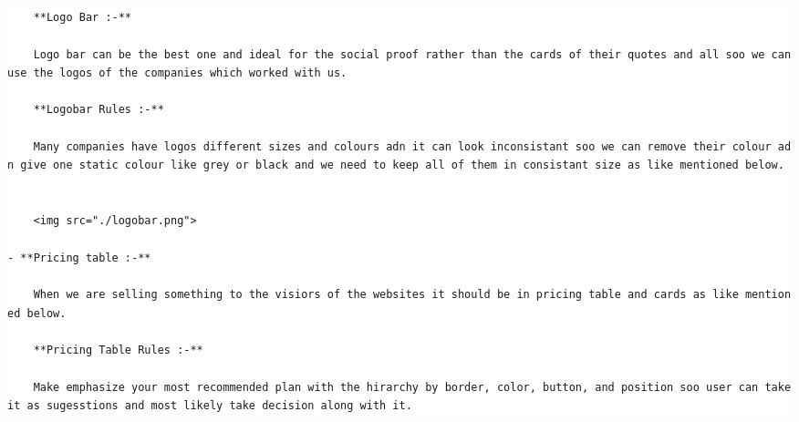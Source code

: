 
        **Logo Bar :-**

        Logo bar can be the best one and ideal for the social proof rather than the cards of their quotes and all soo we can use the logos of the companies which worked with us.

        **Logobar Rules :-**

        Many companies have logos different sizes and colours adn it can look inconsistant soo we can remove their colour adn give one static colour like grey or black and we need to keep all of them in consistant size as like mentioned below.
            

        <img src="./logobar.png">       

    - **Pricing table :-**

        When we are selling something to the visiors of the websites it should be in pricing table and cards as like mentioned below.

        **Pricing Table Rules :-**

        Make emphasize your most recommended plan with the hirarchy by border, color, button, and position soo user can take it as sugesstions and most likely take decision along with it.
